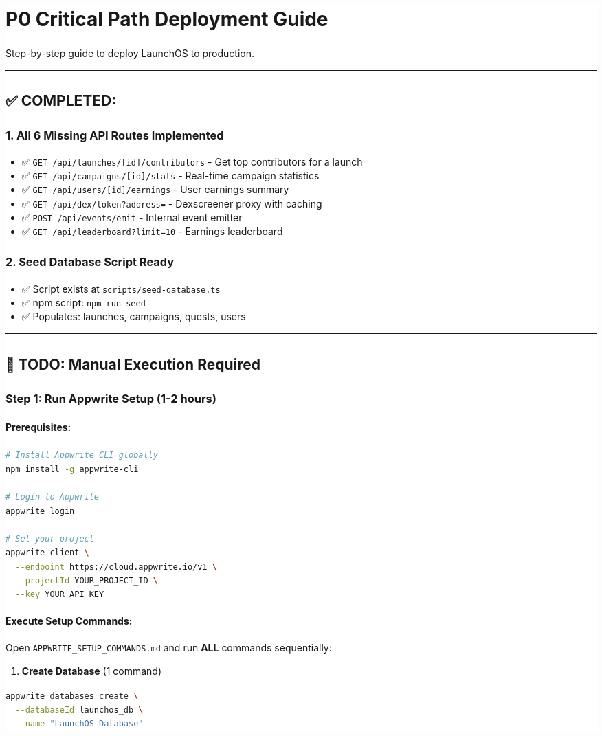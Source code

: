 # P0 Critical Path Deployment Guide

Step-by-step guide to deploy LaunchOS to production.

---

## ✅ **COMPLETED:**

### 1. **All 6 Missing API Routes Implemented**
- ✅ `GET /api/launches/[id]/contributors` - Get top contributors for a launch
- ✅ `GET /api/campaigns/[id]/stats` - Real-time campaign statistics
- ✅ `GET /api/users/[id]/earnings` - User earnings summary
- ✅ `GET /api/dex/token?address=` - Dexscreener proxy with caching
- ✅ `POST /api/events/emit` - Internal event emitter
- ✅ `GET /api/leaderboard?limit=10` - Earnings leaderboard

### 2. **Seed Database Script Ready**
- ✅ Script exists at `scripts/seed-database.ts`
- ✅ npm script: `npm run seed`
- ✅ Populates: launches, campaigns, quests, users

---

## 🔧 **TODO: Manual Execution Required**

### **Step 1: Run Appwrite Setup** (1-2 hours)

#### **Prerequisites:**
```bash
# Install Appwrite CLI globally
npm install -g appwrite-cli

# Login to Appwrite
appwrite login

# Set your project
appwrite client \
  --endpoint https://cloud.appwrite.io/v1 \
  --projectId YOUR_PROJECT_ID \
  --key YOUR_API_KEY
```

#### **Execute Setup Commands:**

Open `APPWRITE_SETUP_COMMANDS.md` and run **ALL** commands sequentially:

1. **Create Database** (1 command)
```bash
appwrite databases create \
  --databaseId launchos_db \
  --name "LaunchOS Database"
```
